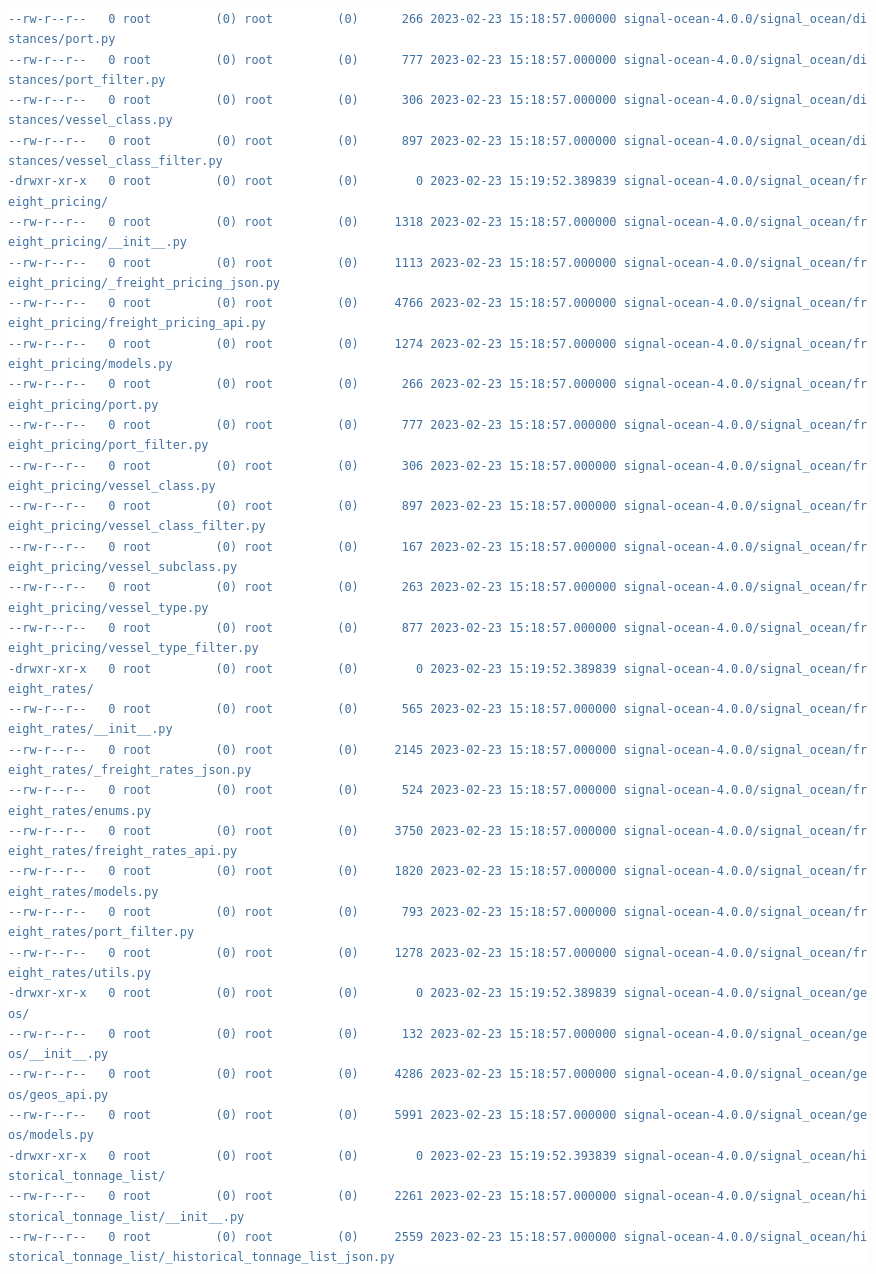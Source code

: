 ```diff
--rw-r--r--   0 root         (0) root         (0)      266 2023-02-23 15:18:57.000000 signal-ocean-4.0.0/signal_ocean/distances/port.py
--rw-r--r--   0 root         (0) root         (0)      777 2023-02-23 15:18:57.000000 signal-ocean-4.0.0/signal_ocean/distances/port_filter.py
--rw-r--r--   0 root         (0) root         (0)      306 2023-02-23 15:18:57.000000 signal-ocean-4.0.0/signal_ocean/distances/vessel_class.py
--rw-r--r--   0 root         (0) root         (0)      897 2023-02-23 15:18:57.000000 signal-ocean-4.0.0/signal_ocean/distances/vessel_class_filter.py
-drwxr-xr-x   0 root         (0) root         (0)        0 2023-02-23 15:19:52.389839 signal-ocean-4.0.0/signal_ocean/freight_pricing/
--rw-r--r--   0 root         (0) root         (0)     1318 2023-02-23 15:18:57.000000 signal-ocean-4.0.0/signal_ocean/freight_pricing/__init__.py
--rw-r--r--   0 root         (0) root         (0)     1113 2023-02-23 15:18:57.000000 signal-ocean-4.0.0/signal_ocean/freight_pricing/_freight_pricing_json.py
--rw-r--r--   0 root         (0) root         (0)     4766 2023-02-23 15:18:57.000000 signal-ocean-4.0.0/signal_ocean/freight_pricing/freight_pricing_api.py
--rw-r--r--   0 root         (0) root         (0)     1274 2023-02-23 15:18:57.000000 signal-ocean-4.0.0/signal_ocean/freight_pricing/models.py
--rw-r--r--   0 root         (0) root         (0)      266 2023-02-23 15:18:57.000000 signal-ocean-4.0.0/signal_ocean/freight_pricing/port.py
--rw-r--r--   0 root         (0) root         (0)      777 2023-02-23 15:18:57.000000 signal-ocean-4.0.0/signal_ocean/freight_pricing/port_filter.py
--rw-r--r--   0 root         (0) root         (0)      306 2023-02-23 15:18:57.000000 signal-ocean-4.0.0/signal_ocean/freight_pricing/vessel_class.py
--rw-r--r--   0 root         (0) root         (0)      897 2023-02-23 15:18:57.000000 signal-ocean-4.0.0/signal_ocean/freight_pricing/vessel_class_filter.py
--rw-r--r--   0 root         (0) root         (0)      167 2023-02-23 15:18:57.000000 signal-ocean-4.0.0/signal_ocean/freight_pricing/vessel_subclass.py
--rw-r--r--   0 root         (0) root         (0)      263 2023-02-23 15:18:57.000000 signal-ocean-4.0.0/signal_ocean/freight_pricing/vessel_type.py
--rw-r--r--   0 root         (0) root         (0)      877 2023-02-23 15:18:57.000000 signal-ocean-4.0.0/signal_ocean/freight_pricing/vessel_type_filter.py
-drwxr-xr-x   0 root         (0) root         (0)        0 2023-02-23 15:19:52.389839 signal-ocean-4.0.0/signal_ocean/freight_rates/
--rw-r--r--   0 root         (0) root         (0)      565 2023-02-23 15:18:57.000000 signal-ocean-4.0.0/signal_ocean/freight_rates/__init__.py
--rw-r--r--   0 root         (0) root         (0)     2145 2023-02-23 15:18:57.000000 signal-ocean-4.0.0/signal_ocean/freight_rates/_freight_rates_json.py
--rw-r--r--   0 root         (0) root         (0)      524 2023-02-23 15:18:57.000000 signal-ocean-4.0.0/signal_ocean/freight_rates/enums.py
--rw-r--r--   0 root         (0) root         (0)     3750 2023-02-23 15:18:57.000000 signal-ocean-4.0.0/signal_ocean/freight_rates/freight_rates_api.py
--rw-r--r--   0 root         (0) root         (0)     1820 2023-02-23 15:18:57.000000 signal-ocean-4.0.0/signal_ocean/freight_rates/models.py
--rw-r--r--   0 root         (0) root         (0)      793 2023-02-23 15:18:57.000000 signal-ocean-4.0.0/signal_ocean/freight_rates/port_filter.py
--rw-r--r--   0 root         (0) root         (0)     1278 2023-02-23 15:18:57.000000 signal-ocean-4.0.0/signal_ocean/freight_rates/utils.py
-drwxr-xr-x   0 root         (0) root         (0)        0 2023-02-23 15:19:52.389839 signal-ocean-4.0.0/signal_ocean/geos/
--rw-r--r--   0 root         (0) root         (0)      132 2023-02-23 15:18:57.000000 signal-ocean-4.0.0/signal_ocean/geos/__init__.py
--rw-r--r--   0 root         (0) root         (0)     4286 2023-02-23 15:18:57.000000 signal-ocean-4.0.0/signal_ocean/geos/geos_api.py
--rw-r--r--   0 root         (0) root         (0)     5991 2023-02-23 15:18:57.000000 signal-ocean-4.0.0/signal_ocean/geos/models.py
-drwxr-xr-x   0 root         (0) root         (0)        0 2023-02-23 15:19:52.393839 signal-ocean-4.0.0/signal_ocean/historical_tonnage_list/
--rw-r--r--   0 root         (0) root         (0)     2261 2023-02-23 15:18:57.000000 signal-ocean-4.0.0/signal_ocean/historical_tonnage_list/__init__.py
--rw-r--r--   0 root         (0) root         (0)     2559 2023-02-23 15:18:57.000000 signal-ocean-4.0.0/signal_ocean/historical_tonnage_list/_historical_tonnage_list_json.py
```